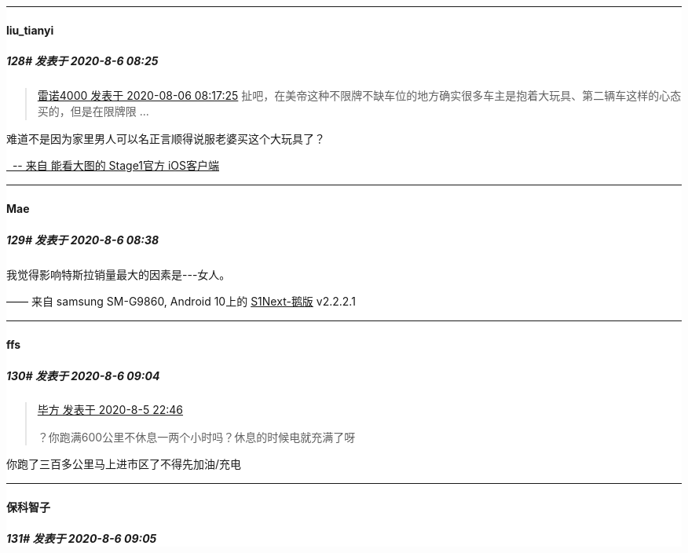 





-----

####  liu_tianyi  
##### 128#       发表于 2020-8-6 08:25



<blockquote><a href="httphttps://bbs.saraba1st.com/2b/forum.php?mod=redirect&amp;goto=findpost&amp;pid=48332130&amp;ptid=1953277" target="_blank">雷诺4000 发表于 2020-08-06 08:17:25</a>
扯吧，在美帝这种不限牌不缺车位的地方确实很多车主是抱着大玩具、第二辆车这样的心态买的，但是在限牌限 ...</blockquote>难道不是因为家里男人可以名正言顺得说服老婆买这个大玩具了？

[  -- 来自 能看大图的 Stage1官方 iOS客户端](https://itunes.apple.com/fi/app/saraba1st/id1221237470?mt=8)







-----

####  Mae  
##### 129#       发表于 2020-8-6 08:38




我觉得影响特斯拉销量最大的因素是---女人。

—— 来自 samsung SM-G9860, Android 10上的 [S1Next-鹅版](https://github.com/ykrank/S1-Next/releases) v2.2.2.1







-----

####  ffs  
##### 130#       发表于 2020-8-6 09:04



<blockquote><a href="httphttps://bbs.saraba1st.com/2b/forum.php?mod=redirect&amp;goto=findpost&amp;pid=48330111&amp;ptid=1953277" target="_blank">毕方 发表于 2020-8-5 22:46</a>

？你跑满600公里不休息一两个小时吗？休息的时候电就充满了呀</blockquote>
你跑了三百多公里马上进市区了不得先加油/充电







-----

####  保科智子  
##### 131#       发表于 2020-8-6 09:05
